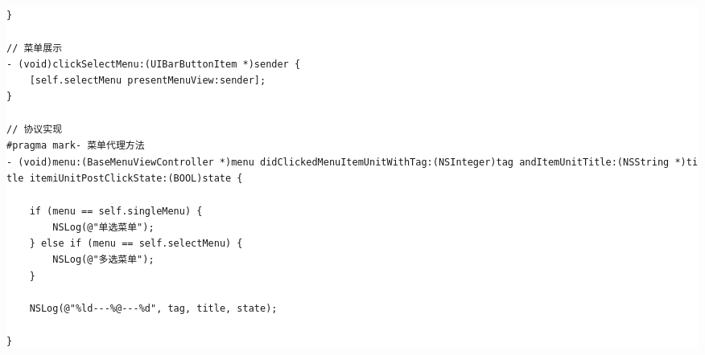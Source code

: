 ```
}

// 菜单展示
- (void)clickSelectMenu:(UIBarButtonItem *)sender {
    [self.selectMenu presentMenuView:sender];
}

// 协议实现
#pragma mark- 菜单代理方法
- (void)menu:(BaseMenuViewController *)menu didClickedMenuItemUnitWithTag:(NSInteger)tag andItemUnitTitle:(NSString *)title itemiUnitPostClickState:(BOOL)state {
    
    if (menu == self.singleMenu) {
        NSLog(@"单选菜单");
    } else if (menu == self.selectMenu) {
        NSLog(@"多选菜单");
    }
    
    NSLog(@"%ld---%@---%d", tag, title, state);
    
}
```


  
   








